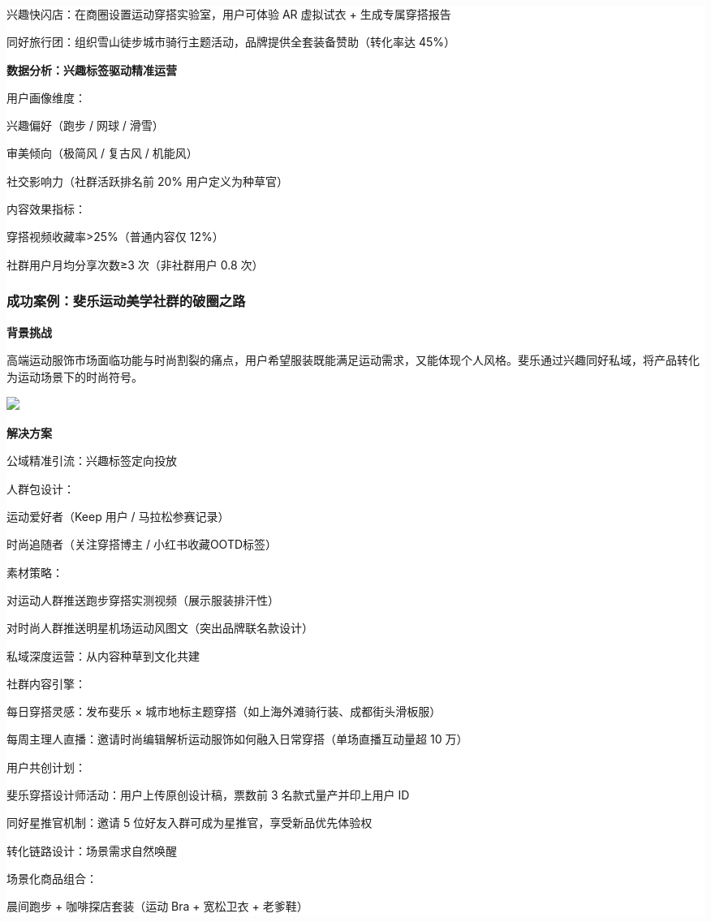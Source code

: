 兴趣快闪店：在商圈设置运动穿搭实验室，用户可体验 AR 虚拟试衣 + 生成专属穿搭报告

同好旅行团：组织雪山徒步城市骑行主题活动，品牌提供全套装备赞助（转化率达 45%）

**数据分析：兴趣标签驱动精准运营**

用户画像维度：

兴趣偏好（跑步 / 网球 / 滑雪）

审美倾向（极简风 / 复古风 / 机能风）

社交影响力（社群活跃排名前 20% 用户定义为种草官）

内容效果指标：

穿搭视频收藏率>25%（普通内容仅 12%）

社群用户月均分享次数≥3 次（非社群用户 0.8 次）

### 成功案例：斐乐运动美学社群的破圈之路

**背景挑战**

高端运动服饰市场面临功能与时尚割裂的痛点，用户希望服装既能满足运动需求，又能体现个人风格。斐乐通过兴趣同好私域，将产品转化为运动场景下的时尚符号。

![](https://image.woshipm.com/wp-files/2025/05/MR2d1RH7IyNki0tUnyyF.png)

**解决方案**

公域精准引流：兴趣标签定向投放

人群包设计：

运动爱好者（Keep 用户 / 马拉松参赛记录）

时尚追随者（关注穿搭博主 / 小红书收藏OOTD标签）

素材策略：

对运动人群推送跑步穿搭实测视频（展示服装排汗性）

对时尚人群推送明星机场运动风图文（突出品牌联名款设计）

私域深度运营：从内容种草到文化共建

社群内容引擎：

每日穿搭灵感：发布斐乐 × 城市地标主题穿搭（如上海外滩骑行装、成都街头滑板服）

每周主理人直播：邀请时尚编辑解析运动服饰如何融入日常穿搭（单场直播互动量超 10 万）

用户共创计划：

斐乐穿搭设计师活动：用户上传原创设计稿，票数前 3 名款式量产并印上用户 ID

同好星推官机制：邀请 5 位好友入群可成为星推官，享受新品优先体验权

转化链路设计：场景需求自然唤醒

场景化商品组合：

晨间跑步 + 咖啡探店套装（运动 Bra + 宽松卫衣 + 老爹鞋）

